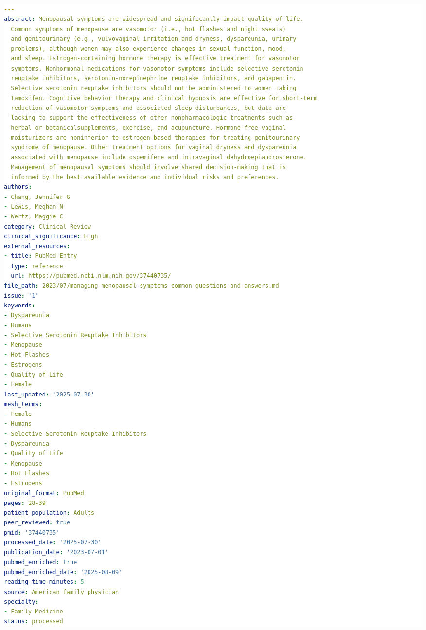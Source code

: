 ```yaml
---
abstract: Menopausal symptoms are widespread and significantly impact quality of life.
  Common symptoms of menopause are vasomotor (i.e., hot flashes and night sweats)
  and genitourinary (e.g., vulvovaginal irritation and dryness, dyspareunia, urinary
  problems), although women may also experience changes in sexual function, mood,
  and sleep. Estrogen-containing hormone therapy is effective treatment for vasomotor
  symptoms. Nonhormonal medications for vasomotor symptoms include selective serotonin
  reuptake inhibitors, serotonin-norepinephrine reuptake inhibitors, and gabapentin.
  Selective serotonin reuptake inhibitors should not be administered to women taking
  tamoxifen. Cognitive behavior therapy and clinical hypnosis are effective for short-term
  reduction of vasomotor symptoms and associated sleep disturbances, but data are
  lacking to support the effectiveness of other nonpharmacologic treatments such as
  herbal or botanicalsupplements, exercise, and acupuncture. Hormone-free vaginal
  moisturizers are noninferior to estrogen-based therapies for treating genitourinary
  syndrome of menopause. Other treatment options for vaginal dryness and dyspareunia
  associated with menopause include ospemifene and intravaginal dehydroepiandrosterone.
  Management of menopausal symptoms should involve shared decision-making that is
  informed by the best available evidence and individual risks and preferences.
authors:
- Chang, Jennifer G
- Lewis, Meghan N
- Wertz, Maggie C
category: Clinical Review
clinical_significance: High
external_resources:
- title: PubMed Entry
  type: reference
  url: https://pubmed.ncbi.nlm.nih.gov/37440735/
file_path: 2023/07/managing-menopausal-symptoms-common-questions-and-answers.md
issue: '1'
keywords:
- Dyspareunia
- Humans
- Selective Serotonin Reuptake Inhibitors
- Menopause
- Hot Flashes
- Estrogens
- Quality of Life
- Female
last_updated: '2025-07-30'
mesh_terms:
- Female
- Humans
- Selective Serotonin Reuptake Inhibitors
- Dyspareunia
- Quality of Life
- Menopause
- Hot Flashes
- Estrogens
original_format: PubMed
pages: 28-39
patient_population: Adults
peer_reviewed: true
pmid: '37440735'
processed_date: '2025-07-30'
publication_date: '2023-07-01'
pubmed_enriched: true
pubmed_enriched_date: '2025-08-09'
reading_time_minutes: 5
source: American family physician
specialty:
- Family Medicine
status: processed
```